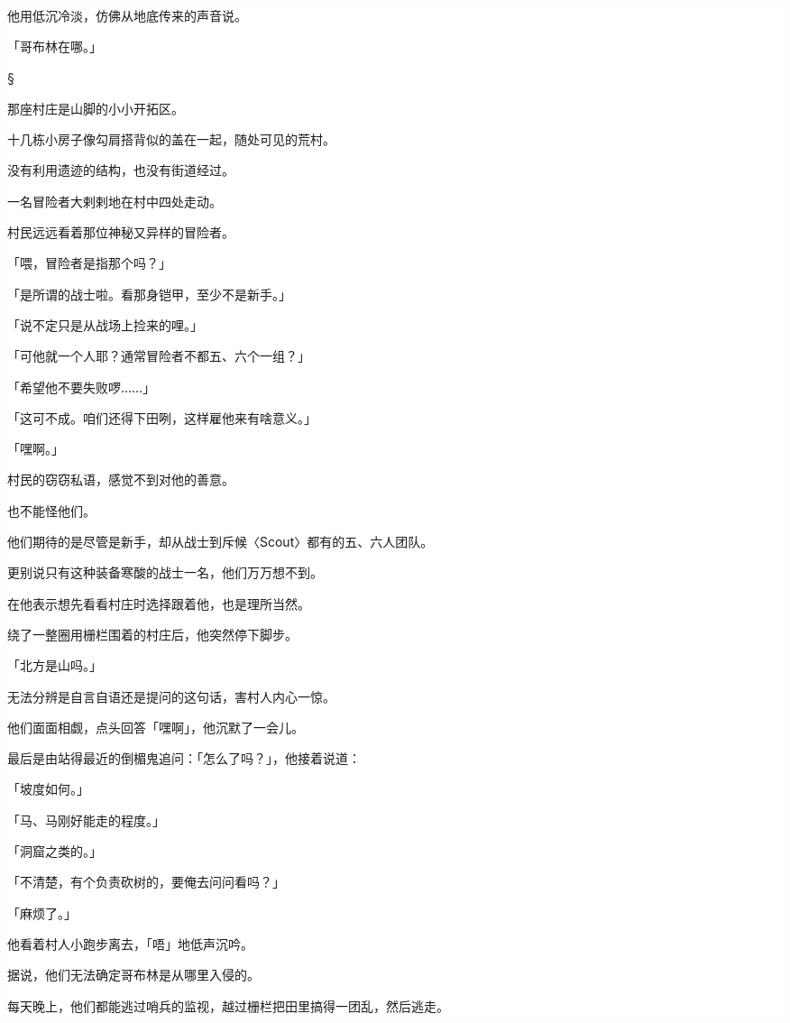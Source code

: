 他用低沉冷淡，仿佛从地底传来的声音说。

「哥布林在哪。」

§

那座村庄是山脚的小小开拓区。

十几栋小房子像勾肩搭背似的盖在一起，随处可见的荒村。

没有利用遗迹的结构，也没有街道经过。

一名冒险者大剌剌地在村中四处走动。

村民远远看着那位神秘又异样的冒险者。

「喂，冒险者是指那个吗？」

「是所谓的战士啦。看那身铠甲，至少不是新手。」

「说不定只是从战场上捡来的哩。」

「可他就一个人耶？通常冒险者不都五、六个一组？」

「希望他不要失败啰……」

「这可不成。咱们还得下田咧，这样雇他来有啥意义。」

「嘿啊。」

村民的窃窃私语，感觉不到对他的善意。

也不能怪他们。

他们期待的是尽管是新手，却从战士到斥候〈Scout〉都有的五、六人团队。

更别说只有这种装备寒酸的战士一名，他们万万想不到。

在他表示想先看看村庄时选择跟着他，也是理所当然。

绕了一整圈用栅栏围着的村庄后，他突然停下脚步。

「北方是山吗。」

无法分辨是自言自语还是提问的这句话，害村人内心一惊。

他们面面相觑，点头回答「嘿啊」，他沉默了一会儿。

最后是由站得最近的倒楣鬼追问：「怎么了吗？」，他接着说道：

「坡度如何。」

「马、马刚好能走的程度。」

「洞窟之类的。」

「不清楚，有个负责砍树的，要俺去问问看吗？」

「麻烦了。」

他看着村人小跑步离去，「唔」地低声沉吟。

据说，他们无法确定哥布林是从哪里入侵的。

每天晚上，他们都能逃过哨兵的监视，越过栅栏把田里搞得一团乱，然后逃走。
